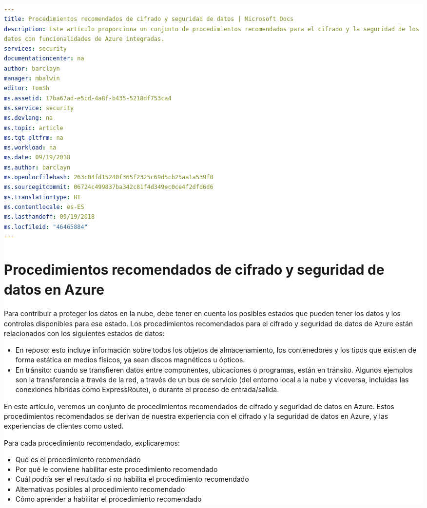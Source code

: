 ```yaml
---
title: Procedimientos recomendados de cifrado y seguridad de datos | Microsoft Docs
description: Este artículo proporciona un conjunto de procedimientos recomendados para el cifrado y la seguridad de los datos con funcionalidades de Azure integradas.
services: security
documentationcenter: na
author: barclayn
manager: mbalwin
editor: TomSh
ms.assetid: 17ba67ad-e5cd-4a8f-b435-5218df753ca4
ms.service: security
ms.devlang: na
ms.topic: article
ms.tgt_pltfrm: na
ms.workload: na
ms.date: 09/19/2018
ms.author: barclayn
ms.openlocfilehash: 263c04fd15240f365f2325c69d5cb25aa1a539f0
ms.sourcegitcommit: 06724c499837ba342c81f4d349ec0ce4f2dfd6d6
ms.translationtype: HT
ms.contentlocale: es-ES
ms.lasthandoff: 09/19/2018
ms.locfileid: "46465884"
---
```

# <a name="azure-data-security-and-encryption-best-practices"></a>Procedimientos recomendados de cifrado y seguridad de datos en Azure
Para contribuir a proteger los datos en la nube, debe tener en cuenta los posibles estados que pueden tener los datos y los controles disponibles para ese estado. Los procedimientos recomendados para el cifrado y seguridad de datos de Azure están relacionados con los siguientes estados de datos:

- En reposo: esto incluye información sobre todos los objetos de almacenamiento, los contenedores y los tipos que existen de forma estática en medios físicos, ya sean discos magnéticos u ópticos.
- En tránsito: cuando se transfieren datos entre componentes, ubicaciones o programas, están en tránsito. Algunos ejemplos son la transferencia a través de la red, a través de un bus de servicio (del entorno local a la nube y viceversa, incluidas las conexiones híbridas como ExpressRoute), o durante el proceso de entrada/salida.

En este artículo, veremos un conjunto de procedimientos recomendados de cifrado y seguridad de datos en Azure. Estos procedimientos recomendados se derivan de nuestra experiencia con el cifrado y la seguridad de datos en Azure, y las experiencias de clientes como usted.

Para cada procedimiento recomendado, explicaremos:

* Qué es el procedimiento recomendado
* Por qué le conviene habilitar este procedimiento recomendado
* Cuál podría ser el resultado si no habilita el procedimiento recomendado
* Alternativas posibles al procedimiento recomendado
* Cómo aprender a habilitar el procedimiento recomendado
